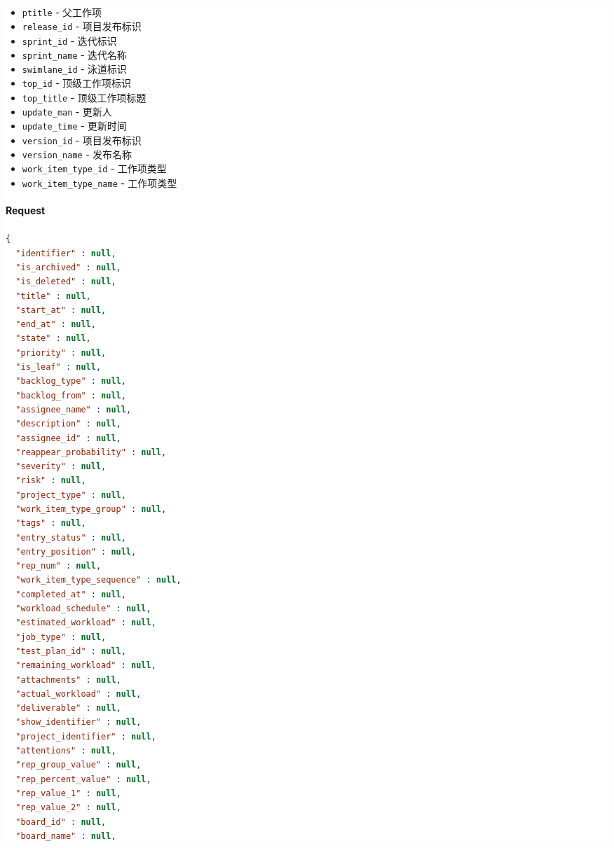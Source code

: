  * `ptitle` - 父工作项
 * `release_id` - 项目发布标识
 * `sprint_id` - 迭代标识
 * `sprint_name` - 迭代名称
 * `swimlane_id` - 泳道标识
 * `top_id` - 顶级工作项标识
 * `top_title` - 顶级工作项标题
 * `update_man` - 更新人
 * `update_time` - 更新时间
 * `version_id` - 项目发布标识
 * `version_name` - 发布名称
 * `work_item_type_id` - 工作项类型
 * `work_item_type_name` - 工作项类型







#### **Request**



```json
{
  "identifier" : null,
  "is_archived" : null,
  "is_deleted" : null,
  "title" : null,
  "start_at" : null,
  "end_at" : null,
  "state" : null,
  "priority" : null,
  "is_leaf" : null,
  "backlog_type" : null,
  "backlog_from" : null,
  "assignee_name" : null,
  "description" : null,
  "assignee_id" : null,
  "reappear_probability" : null,
  "severity" : null,
  "risk" : null,
  "project_type" : null,
  "work_item_type_group" : null,
  "tags" : null,
  "entry_status" : null,
  "entry_position" : null,
  "rep_num" : null,
  "work_item_type_sequence" : null,
  "completed_at" : null,
  "workload_schedule" : null,
  "estimated_workload" : null,
  "job_type" : null,
  "test_plan_id" : null,
  "remaining_workload" : null,
  "attachments" : null,
  "actual_workload" : null,
  "deliverable" : null,
  "show_identifier" : null,
  "project_identifier" : null,
  "attentions" : null,
  "rep_group_value" : null,
  "rep_percent_value" : null,
  "rep_value_1" : null,
  "rep_value_2" : null,
  "board_id" : null,
  "board_name" : null,
```